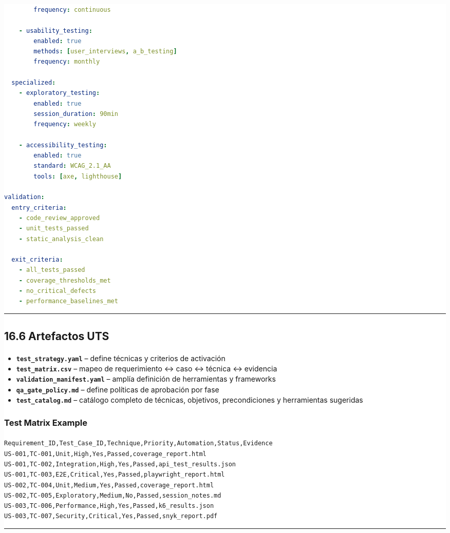 ```yaml
        frequency: continuous
        
    - usability_testing:
        enabled: true
        methods: [user_interviews, a_b_testing]
        frequency: monthly
        
  specialized:
    - exploratory_testing:
        enabled: true
        session_duration: 90min
        frequency: weekly
        
    - accessibility_testing:
        enabled: true
        standard: WCAG_2.1_AA
        tools: [axe, lighthouse]
        
validation:
  entry_criteria:
    - code_review_approved
    - unit_tests_passed
    - static_analysis_clean
    
  exit_criteria:
    - all_tests_passed
    - coverage_thresholds_met
    - no_critical_defects
    - performance_baselines_met
```

---

## 16.6 Artefactos UTS

* **`test_strategy.yaml`** – define técnicas y criterios de activación
* **`test_matrix.csv`** – mapeo de requerimiento ↔ caso ↔ técnica ↔ evidencia
* **`validation_manifest.yaml`** – amplía definición de herramientas y frameworks
* **`qa_gate_policy.md`** – define políticas de aprobación por fase
* **`test_catalog.md`** – catálogo completo de técnicas, objetivos, precondiciones y herramientas sugeridas

### Test Matrix Example

```csv
Requirement_ID,Test_Case_ID,Technique,Priority,Automation,Status,Evidence
US-001,TC-001,Unit,High,Yes,Passed,coverage_report.html
US-001,TC-002,Integration,High,Yes,Passed,api_test_results.json
US-001,TC-003,E2E,Critical,Yes,Passed,playwright_report.html
US-002,TC-004,Unit,Medium,Yes,Passed,coverage_report.html
US-002,TC-005,Exploratory,Medium,No,Passed,session_notes.md
US-003,TC-006,Performance,High,Yes,Passed,k6_results.json
US-003,TC-007,Security,Critical,Yes,Passed,snyk_report.pdf
```

---
